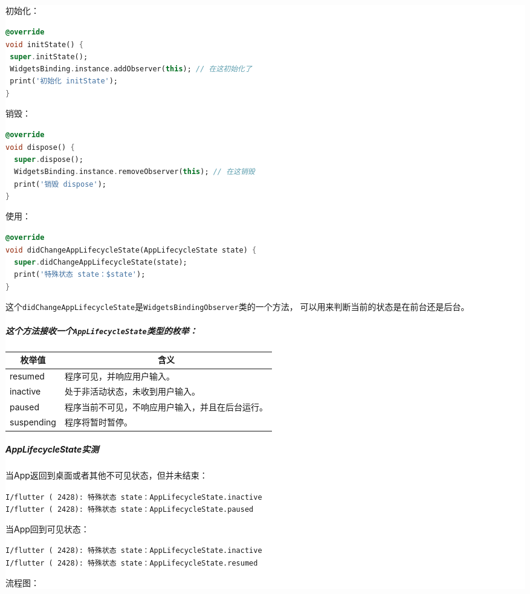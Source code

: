初始化：
```dart
@override
void initState() {
 super.initState();
 WidgetsBinding.instance.addObserver(this); // 在这初始化了
 print('初始化 initState');
}
```
销毁：
```dart
@override
void dispose() {
  super.dispose();
  WidgetsBinding.instance.removeObserver(this); // 在这销毁
  print('销毁 dispose');
}
```

使用：
```dart
@override
void didChangeAppLifecycleState(AppLifecycleState state) {
  super.didChangeAppLifecycleState(state);
  print('特殊状态 state：$state');
}
```
这个`didChangeAppLifecycleState`是`WidgetsBindingObserver`类的一个方法，
可以用来判断当前的状态是在前台还是后台。

##### 这个方法接收一个`AppLifecycleState`类型的枚举：

|  枚举值   | 含义  |
|  ----  | ----  |
| resumed  | 程序可见，并响应用户输入。 |
| inactive  | 处于非活动状态，未收到用户输入。 |
| paused  | 程序当前不可见，不响应用户输入，并且在后台运行。 |
| suspending  | 程序将暂时暂停。 |

##### AppLifecycleState实测
当App返回到桌面或者其他不可见状态，但并未结束：
```
I/flutter ( 2428): 特殊状态 state：AppLifecycleState.inactive
I/flutter ( 2428): 特殊状态 state：AppLifecycleState.paused
```
当App回到可见状态：
```
I/flutter ( 2428): 特殊状态 state：AppLifecycleState.inactive
I/flutter ( 2428): 特殊状态 state：AppLifecycleState.resumed
```

流程图：
